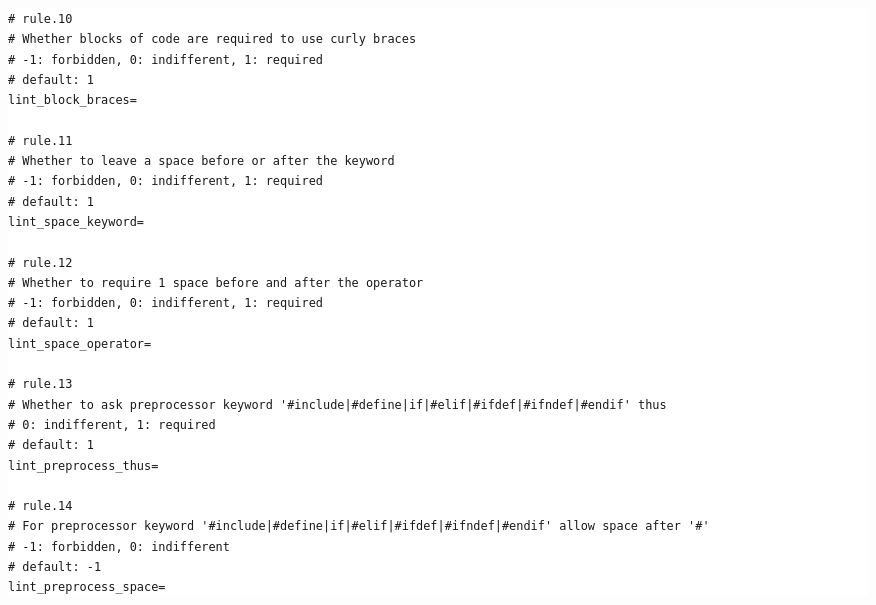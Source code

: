     # rule.10
    # Whether blocks of code are required to use curly braces
    # -1: forbidden, 0: indifferent, 1: required
    # default: 1
    lint_block_braces=
    
    # rule.11
    # Whether to leave a space before or after the keyword
    # -1: forbidden, 0: indifferent, 1: required
    # default: 1
    lint_space_keyword=
    
    # rule.12
    # Whether to require 1 space before and after the operator
    # -1: forbidden, 0: indifferent, 1: required
    # default: 1
    lint_space_operator=
    
    # rule.13
    # Whether to ask preprocessor keyword '#include|#define|if|#elif|#ifdef|#ifndef|#endif' thus
    # 0: indifferent, 1: required
    # default: 1
    lint_preprocess_thus=
    
    # rule.14
    # For preprocessor keyword '#include|#define|if|#elif|#ifdef|#ifndef|#endif' allow space after '#'
    # -1: forbidden, 0: indifferent
    # default: -1
    lint_preprocess_space=
    